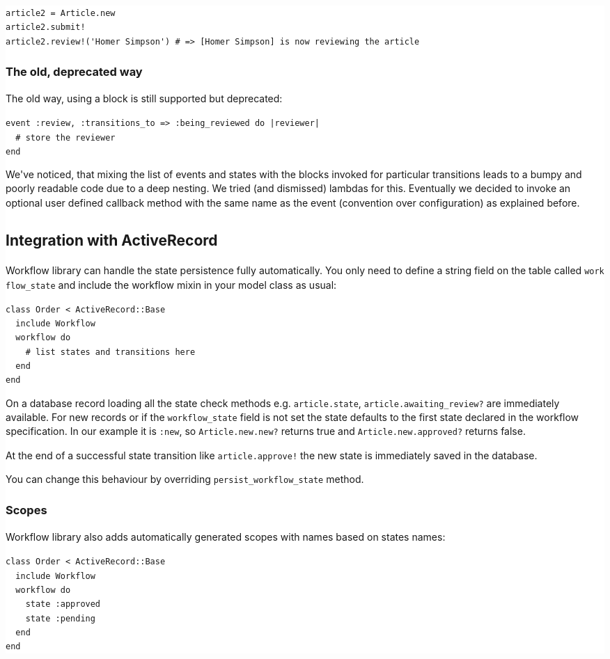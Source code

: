     article2 = Article.new
    article2.submit!
    article2.review!('Homer Simpson') # => [Homer Simpson] is now reviewing the article


### The old, deprecated way

The old way, using a block is still supported but deprecated:

    event :review, :transitions_to => :being_reviewed do |reviewer|
      # store the reviewer
    end

We've noticed, that mixing the list of events and states with the blocks
invoked for particular transitions leads to a bumpy and poorly readable code
due to a deep nesting. We tried (and dismissed) lambdas for this. Eventually
we decided to invoke an optional user defined callback method with the same
name as the event (convention over configuration) as explained before.


Integration with ActiveRecord
-----------------------------

Workflow library can handle the state persistence fully automatically. You
only need to define a string field on the table called `workflow_state`
and include the workflow mixin in your model class as usual:

    class Order < ActiveRecord::Base
      include Workflow
      workflow do
        # list states and transitions here
      end
    end

On a database record loading all the state check methods e.g.
`article.state`, `article.awaiting_review?` are immediately available.
For new records or if the `workflow_state` field is not set the state
defaults to the first state declared in the workflow specification. In
our example it is `:new`, so `Article.new.new?` returns true and
`Article.new.approved?` returns false.

At the end of a successful state transition like `article.approve!` the
new state is immediately saved in the database.

You can change this behaviour by overriding `persist_workflow_state`
method.

### Scopes

Workflow library also adds automatically generated scopes with names based on
states names:

    class Order < ActiveRecord::Base
      include Workflow
      workflow do
        state :approved
        state :pending
      end
    end


[advanced_hooks_and_validation_test]: http://github.com/geekq/workflow/blob/master/test/advanced_hooks_and_validation_test.rb
[STI]: http://www.martinfowler.com/eaaCatalog/singleTableInheritance.html
[ActiveRecord]: http://api.rubyonrails.org/classes/ActiveRecord/Base.html
[multiple_workflow_test]: http://github.com/geekq/workflow/blob/master/test/multiple_workflows_test.rb
[jeweler]: http://github.com/technicalpickles/jeweler
[gemcutter]: http://gemcutter.org/gems/workflow